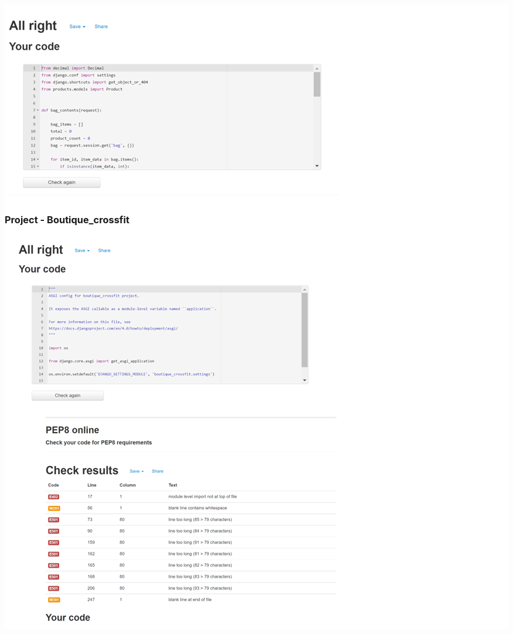 ![](images/testing/BagContexts.png)



### Project - Boutique_crossfit 

![](images/testing/ProjectAsgi.png)


![](images/testing/ProjSett.png)
